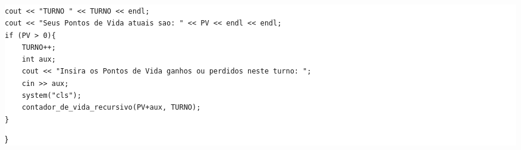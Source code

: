     cout << "TURNO " << TURNO << endl;
    cout << "Seus Pontos de Vida atuais sao: " << PV << endl << endl;
    if (PV > 0){
        TURNO++;
        int aux;
        cout << "Insira os Pontos de Vida ganhos ou perdidos neste turno: ";
        cin >> aux;
        system("cls");
        contador_de_vida_recursivo(PV+aux, TURNO);
    }
}
